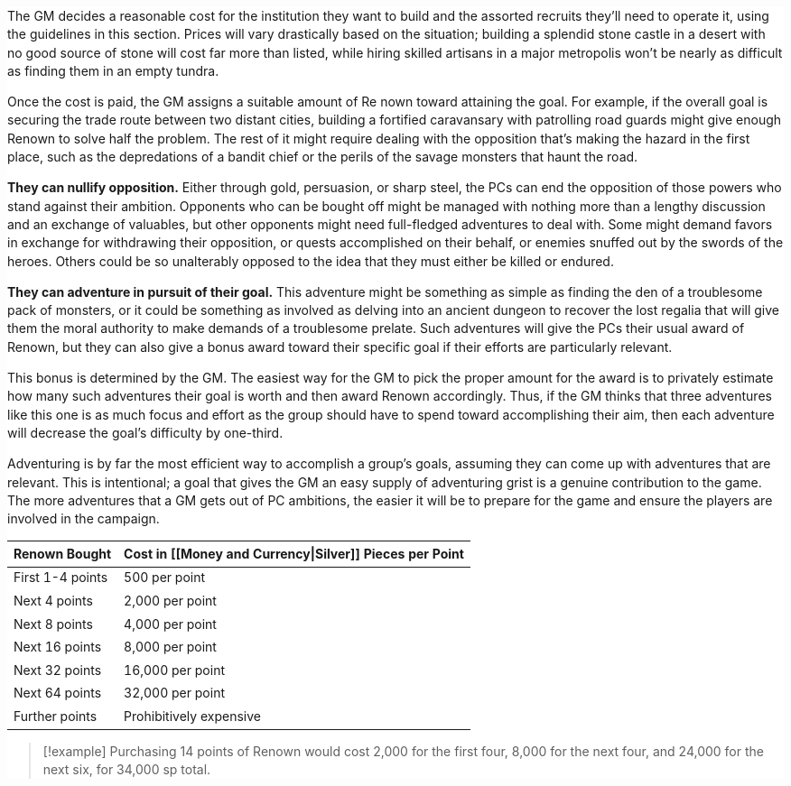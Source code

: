 The GM decides a reasonable cost for the institution they want to build and the assorted recruits they’ll need to operate it, using the guidelines in this section. Prices will vary drastically based on the situation; building a splendid stone castle in a desert with no good source of stone will cost far more than listed, while hiring skilled artisans in a major metropolis won’t be nearly as difficult as finding them in an empty tundra. 

Once the cost is paid, the GM assigns a suitable amount of Re nown toward attaining the goal. For example, if the overall goal is securing the trade route between two distant cities, building a fortified caravansary with patrolling road guards might give enough Renown to solve half the problem. The rest of it might require dealing with the opposition that’s making the hazard in the first place, such as the depredations of a bandit chief or the perils of the savage monsters that haunt the road. 

**They can nullify opposition.** Either through gold, persuasion, or sharp steel, the PCs can end the opposition of those powers who stand against their ambition. Opponents who can be bought off might be managed with nothing more than a lengthy discussion and an exchange of valuables, but other opponents might need full-fledged adventures to deal with. Some might demand favors in exchange for withdrawing their opposition, or quests accomplished on their behalf, or enemies snuffed out by the swords of the heroes. Others could be so unalterably opposed to the idea that they must either be killed or endured. 

**They can adventure in pursuit of their goal.** This adventure might be something as simple as finding the den of a troublesome pack of monsters, or it could be something as involved as delving into an ancient dungeon to recover the lost regalia that will give them the moral authority to make demands of a troublesome prelate. Such adventures will give the PCs their usual award of Renown, but they can also give a bonus award toward their specific goal if their efforts are particularly relevant. 

This bonus is determined by the GM. The easiest way for the GM to pick the proper amount for the award is to privately estimate how many such adventures their goal is worth and then award Renown accordingly. Thus, if the GM thinks that three adventures like this one is as much focus and effort as the group should have to spend toward accomplishing their aim, then each adventure will decrease the goal’s difficulty by one-third. 

Adventuring is by far the most efficient way to accomplish a group’s goals, assuming they can come up with adventures that are relevant. This is intentional; a goal that gives the GM an easy supply of adventuring grist is a genuine contribution to the game. The more adventures that a GM gets out of PC ambitions, the easier it will be to prepare for the game and ensure the players are involved in the campaign.

| Renown Bought    | Cost in [[Money and Currency\|Silver]] Pieces per Point |
| ---------------- | ------------------------------------------------------- |
| First 1-4 points | 500 per point                                           |
| Next 4 points    | 2,000 per point                                         |
| Next 8 points    | 4,000 per point                                         |
| Next 16 points   | 8,000 per point                                         |
| Next 32 points   | 16,000 per point                                        |
| Next 64 points   | 32,000 per point                                        |
| Further points   | Prohibitively expensive                                 |

> [!example]
> Purchasing 14 points of Renown would cost 2,000 for the first four, 8,000 for the next four, and 24,000 for the next six, for 34,000 sp total.
